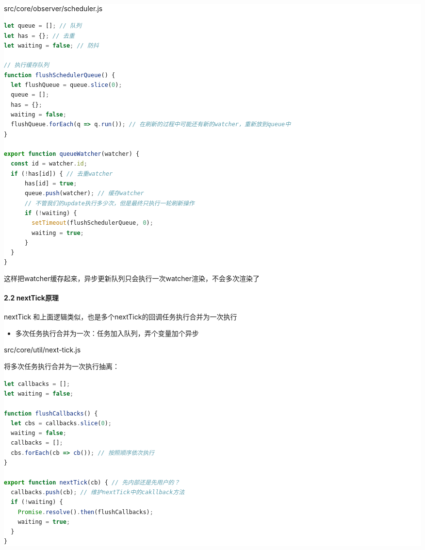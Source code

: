 
src/core/observer/scheduler.js

```js
let queue = []; // 队列
let has = {}; // 去重
let waiting = false; // 防抖

// 执行缓存队列
function flushSchedulerQueue() {
  let flushQueue = queue.slice(0);
  queue = [];
  has = {};
  waiting = false;
  flushQueue.forEach(q => q.run()); // 在刷新的过程中可能还有新的watcher，重新放到queue中
}

export function queueWatcher(watcher) {
  const id = watcher.id;
  if (!has[id]) { // 去重watcher
      has[id] = true;
      queue.push(watcher); // 缓存watcher
      // 不管我们的update执行多少次，但是最终只执行一轮刷新操作
      if (!waiting) {
        setTimeout(flushSchedulerQueue, 0);
        waiting = true;
      }
  }
}
```

这样把watcher缓存起来，异步更新队列只会执行一次watcher渲染，不会多次渲染了

#### 2.2 nextTick原理

nextTick 和上面逻辑类似，也是多个nextTick的回调任务执行合并为一次执行

* 多次任务执行合并为一次：任务加入队列，弄个变量加个异步

src/core/util/next-tick.js

将多次任务执行合并为一次执行抽离：

```js
let callbacks = [];
let waiting = false;

function flushCallbacks() {
  let cbs = callbacks.slice(0);
  waiting = false;
  callbacks = [];
  cbs.forEach(cb => cb()); // 按照顺序依次执行
}

export function nextTick(cb) { // 先内部还是先用户的？
  callbacks.push(cb); // 维护nextTick中的cakllback方法
  if (!waiting) {
    Promise.resolve().then(flushCallbacks);
    waiting = true;
  }
}
```

